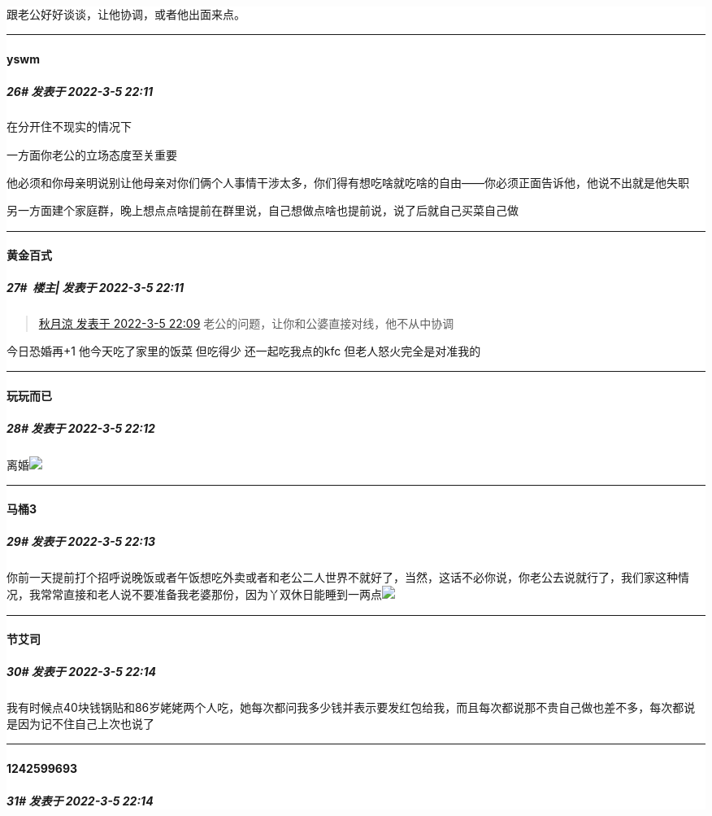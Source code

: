 跟老公好好谈谈，让他协调，或者他出面来点。

*****

####  yswm  
##### 26#       发表于 2022-3-5 22:11

在分开住不现实的情况下

一方面你老公的立场态度至关重要

他必须和你母亲明说别让他母亲对你们俩个人事情干涉太多，你们得有想吃啥就吃啥的自由——你必须正面告诉他，他说不出就是他失职

另一方面建个家庭群，晚上想点点啥提前在群里说，自己想做点啥也提前说，说了后就自己买菜自己做

*****

####  黄金百式  
##### 27#         楼主| 发表于 2022-3-5 22:11

<blockquote><a href="httphttps://bbs.saraba1st.com/2b/forum.php?mod=redirect&amp;goto=findpost&amp;pid=54930321&amp;ptid=2056206" target="_blank">秋月涼 发表于 2022-3-5 22:09</a>
老公的问题，让你和公婆直接对线，他不从中协调</blockquote>
今日恐婚再+1
他今天吃了家里的饭菜 但吃得少
还一起吃我点的kfc
但老人怒火完全是对准我的

*****

####  玩玩而已  
##### 28#       发表于 2022-3-5 22:12

离婚<img src="https://static.saraba1st.com/image/smiley/face2017/035.png" referrerpolicy="no-referrer">

*****

####  马桶3  
##### 29#       发表于 2022-3-5 22:13

你前一天提前打个招呼说晚饭或者午饭想吃外卖或者和老公二人世界不就好了，当然，这话不必你说，你老公去说就行了，我们家这种情况，我常常直接和老人说不要准备我老婆那份，因为丫双休日能睡到一两点<img src="https://static.saraba1st.com/image/smiley/face2017/037.png" referrerpolicy="no-referrer">

*****

####  节艾司  
##### 30#       发表于 2022-3-5 22:14

我有时候点40块钱锅贴和86岁姥姥两个人吃，她每次都问我多少钱并表示要发红包给我，而且每次都说那不贵自己做也差不多，每次都说是因为记不住自己上次也说了



*****

####  1242599693  
##### 31#       发表于 2022-3-5 22:14

